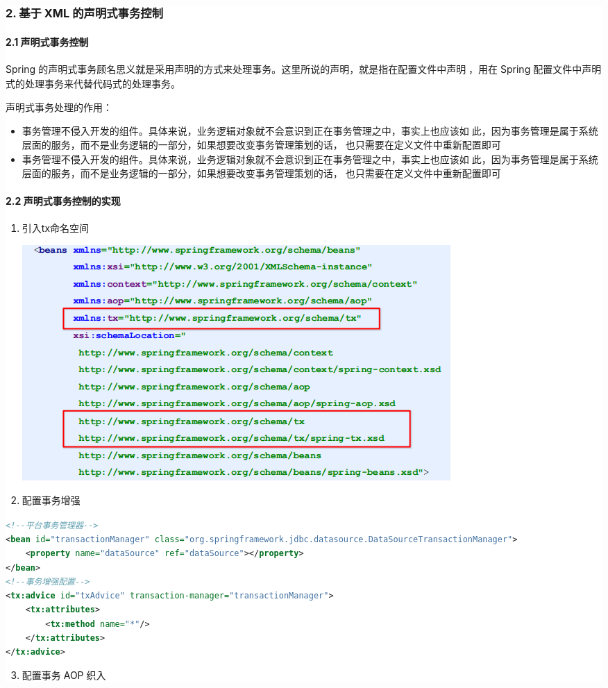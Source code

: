 ### 2. 基于 XML 的声明式事务控制

#### 2.1 声明式事务控制

Spring 的声明式事务顾名思义就是采用声明的方式来处理事务。这里所说的声明，就是指在配置文件中声明 ，用在 Spring 配置文件中声明式的处理事务来代替代码式的处理事务。

声明式事务处理的作用：

- 事务管理不侵入开发的组件。具体来说，业务逻辑对象就不会意识到正在事务管理之中，事实上也应该如 此，因为事务管理是属于系统层面的服务，而不是业务逻辑的一部分，如果想要改变事务管理策划的话， 也只需要在定义文件中重新配置即可
- 事务管理不侵入开发的组件。具体来说，业务逻辑对象就不会意识到正在事务管理之中，事实上也应该如 此，因为事务管理是属于系统层面的服务，而不是业务逻辑的一部分，如果想要改变事务管理策划的话， 也只需要在定义文件中重新配置即可

#### 2.2 声明式事务控制的实现

1. 引入tx命名空间

   ![image-20210912212509773](img/image-20210912212509773.png)

2.  配置事务增强

   ```xml
   <!--平台事务管理器-->
   <bean id="transactionManager" class="org.springframework.jdbc.datasource.DataSourceTransactionManager">
       <property name="dataSource" ref="dataSource"></property>
   </bean>
   <!--事务增强配置-->
   <tx:advice id="txAdvice" transaction-manager="transactionManager">
       <tx:attributes>
           <tx:method name="*"/>
       </tx:attributes>
   </tx:advice>
   ```

3. 配置事务 AOP 织入
